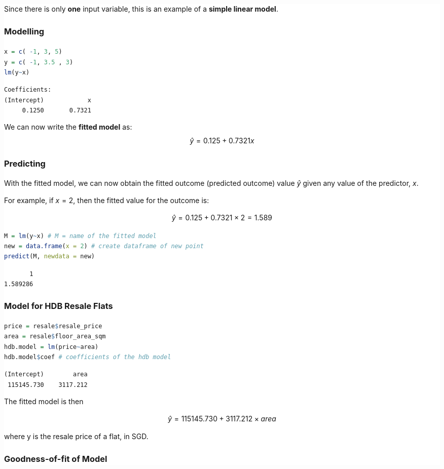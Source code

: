 Since there is only **one** input variable, this is an example of a **simple linear model**.

### Modelling

```R
x = c( -1, 3, 5)
y = c( -1, 3.5 , 3)
lm(y~x)
```

```
Coefficients:
(Intercept)            x
     0.1250       0.7321
```

We can now write the **fitted model** as: $$\hat{y} = 0.125 + 0.7321x$$

### Predicting

With the fitted model, we can now obtain the fitted outcome (predicted outcome) value $\hat{y}$ given any value of the predictor, $x$.

For example, if $x = 2$, then the fitted value for the outcome is:

$$\hat{y} = 0.125 + 0.7321 \times 2 = 1.589$$

```R
M = lm(y~x) # M = name of the fitted model
new = data.frame(x = 2) # create dataframe of new point
predict(M, newdata = new)
```

```
       1
1.589286
```

### Model for HDB Resale Flats

```R
price = resale$resale_price
area = resale$floor_area_sqm
hdb.model = lm(price~area)
hdb.model$coef # coefficients of the hdb model
```

```
(Intercept)        area
 115145.730    3117.212
```

The fitted model is then

$$\hat{y} = 115145.730 + 3117.212 \times area$$

where y is the resale price of a flat, in SGD.

### Goodness-of-fit of Model
